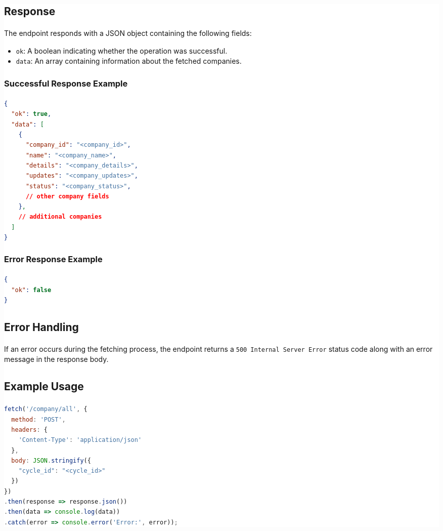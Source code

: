 ## Response
The endpoint responds with a JSON object containing the following fields:
- `ok`: A boolean indicating whether the operation was successful.
- `data`: An array containing information about the fetched companies.

### Successful Response Example
```json
{
  "ok": true,
  "data": [
    {
      "company_id": "<company_id>",
      "name": "<company_name>",
      "details": "<company_details>",
      "updates": "<company_updates>",
      "status": "<company_status>",
      // other company fields
    },
    // additional companies
  ]
}
```

### Error Response Example
```json
{
  "ok": false
}
```

## Error Handling
If an error occurs during the fetching process, the endpoint returns a `500 Internal Server Error` status code along with an error message in the response body.

## Example Usage
```javascript
fetch('/company/all', {
  method: 'POST',
  headers: {
    'Content-Type': 'application/json'
  },
  body: JSON.stringify({
    "cycle_id": "<cycle_id>"
  })
})
.then(response => response.json())
.then(data => console.log(data))
.catch(error => console.error('Error:', error));
```
